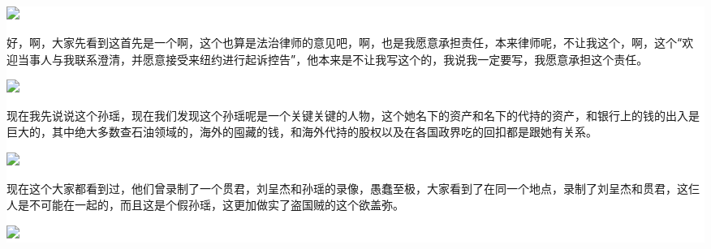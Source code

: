 





[![](https://3.bp.blogspot.com/-kqsw9ERVJn0/Wcg2p3h38cI/AAAAAAAAAeM/YHHM6uS3XO8YRuas6KjWIKJjOwjb8GBTgCEwYBhgL/s400/1.PNG)](https://3.bp.blogspot.com/-kqsw9ERVJn0/Wcg2p3h38cI/AAAAAAAAAeM/YHHM6uS3XO8YRuas6KjWIKJjOwjb8GBTgCEwYBhgL/s1600/1.PNG)












好，啊，大家先看到这首先是一个啊，这个也算是法治律师的意见吧，啊，也是我愿意承担责任，本来律师呢，不让我这个，啊，这个“欢迎当事人与我联系澄清，并愿意接受来纽约进行起诉控告”，他本来是不让我写这个的，我说我一定要写，我愿意承担这个责任。







[![](https://2.bp.blogspot.com/--spj1gsL0ng/Wcg3NGLbX-I/AAAAAAAAAeU/iibwFnMGw4UFmW4yI4ta4ALBQZxfQxYKwCLcBGAs/s400/2.PNG)](https://2.bp.blogspot.com/--spj1gsL0ng/Wcg3NGLbX-I/AAAAAAAAAeU/iibwFnMGw4UFmW4yI4ta4ALBQZxfQxYKwCLcBGAs/s1600/2.PNG)












现在我先说说这个孙瑶，现在我们发现这个孙瑶呢是一个关键关键的人物，这个她名下的资产和名下的代持的资产，和银行上的钱的出入是巨大的，其中绝大多数查石油领域的，海外的囤藏的钱，和海外代持的股权以及在各国政界吃的回扣都是跟她有关系。







[![](https://2.bp.blogspot.com/-c8LH47mBZlE/Wcg3aZmuxUI/AAAAAAAAAeY/VjB3MZw1aVgAmcGw61eLDo7iYOCl-jkNwCLcBGAs/s400/4.PNG)](https://2.bp.blogspot.com/-c8LH47mBZlE/Wcg3aZmuxUI/AAAAAAAAAeY/VjB3MZw1aVgAmcGw61eLDo7iYOCl-jkNwCLcBGAs/s1600/4.PNG)












现在这个大家都看到过，他们曾录制了一个贯君，刘呈杰和孙瑶的录像，愚蠢至极，大家看到了在同一个地点，录制了刘呈杰和贯君，这仨人是不可能在一起的，而且这是个假孙瑶，这更加做实了盗国贼的这个欲盖弥。







[![](https://1.bp.blogspot.com/--_BjA-Yh_Pk/Wcg3oB4o7QI/AAAAAAAAAec/o-pdY0M7_XgkHHM4B5s6OZcuP8zphcT3wCLcBGAs/s400/3.PNG)](https://1.bp.blogspot.com/--_BjA-Yh_Pk/Wcg3oB4o7QI/AAAAAAAAAec/o-pdY0M7_XgkHHM4B5s6OZcuP8zphcT3wCLcBGAs/s1600/3.PNG)
